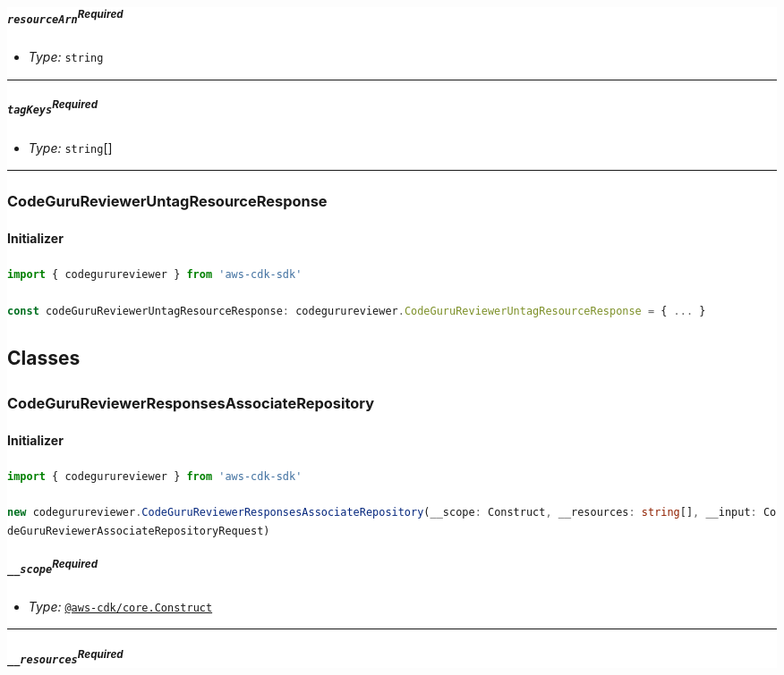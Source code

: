 ##### `resourceArn`<sup>Required</sup> <a name="aws-cdk-sdk.codegurureviewer.CodeGuruReviewerUntagResourceRequest.property.resourceArn"></a>

- *Type:* `string`

---

##### `tagKeys`<sup>Required</sup> <a name="aws-cdk-sdk.codegurureviewer.CodeGuruReviewerUntagResourceRequest.property.tagKeys"></a>

- *Type:* `string`[]

---

### CodeGuruReviewerUntagResourceResponse <a name="aws-cdk-sdk.codegurureviewer.CodeGuruReviewerUntagResourceResponse"></a>

#### Initializer <a name="[object Object].Initializer"></a>

```typescript
import { codegurureviewer } from 'aws-cdk-sdk'

const codeGuruReviewerUntagResourceResponse: codegurureviewer.CodeGuruReviewerUntagResourceResponse = { ... }
```

## Classes <a name="Classes"></a>

### CodeGuruReviewerResponsesAssociateRepository <a name="aws-cdk-sdk.codegurureviewer.CodeGuruReviewerResponsesAssociateRepository"></a>

#### Initializer <a name="aws-cdk-sdk.codegurureviewer.CodeGuruReviewerResponsesAssociateRepository.Initializer"></a>

```typescript
import { codegurureviewer } from 'aws-cdk-sdk'

new codegurureviewer.CodeGuruReviewerResponsesAssociateRepository(__scope: Construct, __resources: string[], __input: CodeGuruReviewerAssociateRepositoryRequest)
```

##### `__scope`<sup>Required</sup> <a name="aws-cdk-sdk.codegurureviewer.CodeGuruReviewerResponsesAssociateRepository.parameter.__scope"></a>

- *Type:* [`@aws-cdk/core.Construct`](#@aws-cdk/core.Construct)

---

##### `__resources`<sup>Required</sup> <a name="aws-cdk-sdk.codegurureviewer.CodeGuruReviewerResponsesAssociateRepository.parameter.__resources"></a>
